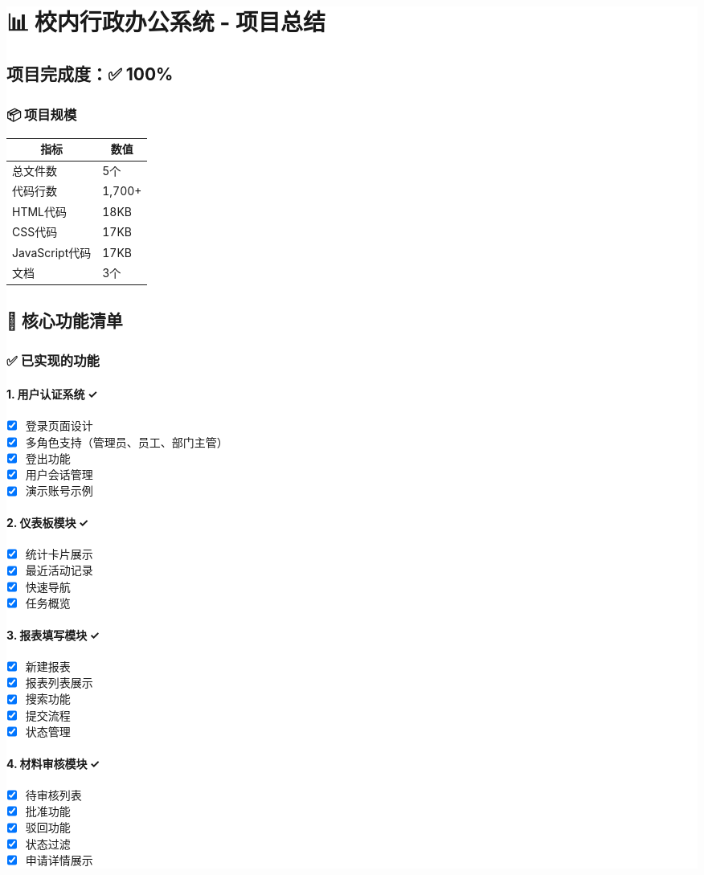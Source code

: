 # 📊 校内行政办公系统 - 项目总结

## 项目完成度：✅ 100%

### 📦 项目规模

| 指标 | 数值 |
|------|------|
| 总文件数 | 5个 |
| 代码行数 | 1,700+ |
| HTML代码 | 18KB |
| CSS代码 | 17KB |
| JavaScript代码 | 17KB |
| 文档 | 3个 |

## 🎯 核心功能清单

### ✅ 已实现的功能

#### 1. 用户认证系统 ✓
- [x] 登录页面设计
- [x] 多角色支持（管理员、员工、部门主管）
- [x] 登出功能
- [x] 用户会话管理
- [x] 演示账号示例

#### 2. 仪表板模块 ✓
- [x] 统计卡片展示
- [x] 最近活动记录
- [x] 快速导航
- [x] 任务概览

#### 3. 报表填写模块 ✓
- [x] 新建报表
- [x] 报表列表展示
- [x] 搜索功能
- [x] 提交流程
- [x] 状态管理

#### 4. 材料审核模块 ✓
- [x] 待审核列表
- [x] 批准功能
- [x] 驳回功能
- [x] 状态过滤
- [x] 申请详情展示
